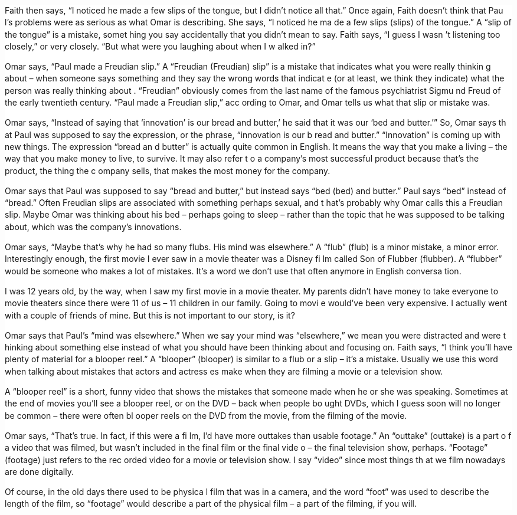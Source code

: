 Faith then says, “I noticed he made a few slips of the tongue, but I didn’t notice all that.” Once again, Faith doesn’t think that Pau l’s problems were as serious as what Omar is describing. She says, “I noticed he ma de a few slips (slips)  of the tongue.” A “slip of the tongue” is a mistake, somet hing you say accidentally that you didn’t mean to say. Faith says, “I guess I wasn ’t listening too closely,” or very closely. “But what were you laughing about when I w alked in?”  

Omar says, “Paul made a Freudian slip.” A “Freudian  (Freudian) slip” is a mistake that indicates what you were really thinkin g about – when someone says something and they say the wrong words that indicat e (or at least, we think they indicate) what the person was really thinking about . “Freudian” obviously comes from the last name of the famous psychiatrist Sigmu nd Freud of the early twentieth century. “Paul made a Freudian slip,” acc ording to Omar, and Omar tells us what that slip or mistake was.  

Omar says, “Instead of saying that ‘innovation’ is our bread and butter,’ he said that it was our ‘bed and butter.’” So, Omar says th at Paul was supposed to say the expression, or the phrase, “innovation is our b read and butter.” “Innovation” is coming up with new things. The expression “bread an d butter” is actually quite common in English. It means the way that you make a  living – the way that you make money to live, to survive. It may also refer t o a company’s most successful product because that’s the product, the thing the c ompany sells, that makes the most money for the company.  

Omar says that Paul was supposed to say “bread and butter,” but instead says “bed (bed) and butter.” Paul says “bed” instead of “bread.” Often Freudian slips are associated with something perhaps sexual, and t hat’s probably why Omar calls this a Freudian slip. Maybe Omar was thinking  about his bed – perhaps going to sleep – rather than the topic that he was supposed to be talking about, which was the company’s innovations.   

 Omar says, “Maybe that’s why he had so many flubs. His mind was elsewhere.” A “flub” (flub) is a minor mistake, a minor error. Interestingly enough, the first movie I ever saw in a movie theater was a Disney fi lm called Son of Flubber (flubber). A “flubber” would be someone who makes a  lot of mistakes. It’s a word we don’t use that often anymore in English conversa tion.  

I was 12 years old, by the way, when I saw my first  movie in a movie theater. My parents didn’t have money to take everyone to movie  theaters since there were 11 of us – 11 children in our family. Going to movi e would’ve been very expensive. I actually went with a couple of friends  of mine. But this is not important to our story, is it? 

Omar says that Paul’s “mind was elsewhere.” When we  say your mind was “elsewhere,” we mean you were distracted and were t hinking about something else instead of what you should have been thinking about and focusing on. Faith says, “I think you’ll have plenty of material for a  blooper reel.” A “blooper” (blooper) is similar to a flub or a slip –  it’s a mistake. Usually we use this word when talking about mistakes that actors and actress es make when they are filming a movie or a television show.  

A “blooper reel” is a short, funny video that shows  the mistakes that someone made when he or she was speaking. Sometimes at the end of movies you’ll see a blooper reel, or on the DVD – back when people bo ught DVDs, which I guess soon will no longer be common – there were often bl ooper reels on the DVD from the movie, from the filming of the movie.  

Omar says, “That’s true. In fact, if this were a fi lm, I’d have more outtakes than usable footage.” An “outtake” (outtake) is a part o f a video that was filmed, but wasn’t included in the final film or the final vide o – the final television show, perhaps. “Footage” (footage) just refers to the rec orded video for a movie or television show. I say “video” since most things th at we film nowadays are done digitally.  

Of course, in the old days there used to be physica l film that was in a camera, and the word “foot” was used to describe the length  of the film, so “footage” would describe a part of the physical film – a part  of the filming, if you will. 
